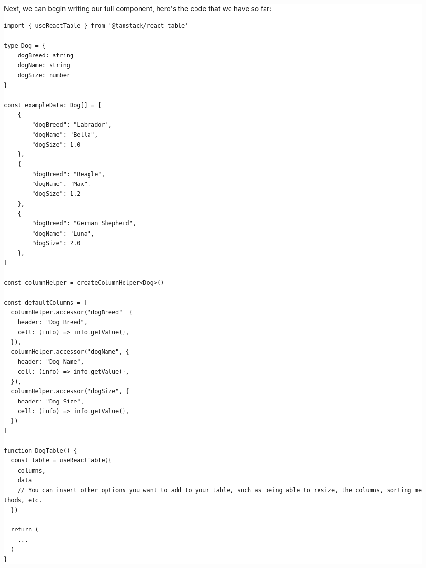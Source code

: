 Next, we can begin writing our full component, here's the code that we have so far:

```tsx
import { useReactTable } from '@tanstack/react-table'

type Dog = {
    dogBreed: string
    dogName: string
    dogSize: number
}

const exampleData: Dog[] = [
    {
        "dogBreed": "Labrador",
        "dogName": "Bella",
        "dogSize": 1.0
    },
    {
        "dogBreed": "Beagle",
        "dogName": "Max",
        "dogSize": 1.2
    },
    {
        "dogBreed": "German Shepherd",
        "dogName": "Luna",
        "dogSize": 2.0
    },
]

const columnHelper = createColumnHelper<Dog>()

const defaultColumns = [
  columnHelper.accessor("dogBreed", {
    header: "Dog Breed",
    cell: (info) => info.getValue(),
  }),
  columnHelper.accessor("dogName", {
    header: "Dog Name",
    cell: (info) => info.getValue(),
  }),
  columnHelper.accessor("dogSize", {
    header: "Dog Size",
    cell: (info) => info.getValue(),
  })
]

function DogTable() {
  const table = useReactTable({
    columns,
    data
    // You can insert other options you want to add to your table, such as being able to resize, the columns, sorting methods, etc.
  })

  return (
    ...
  )
}
```
